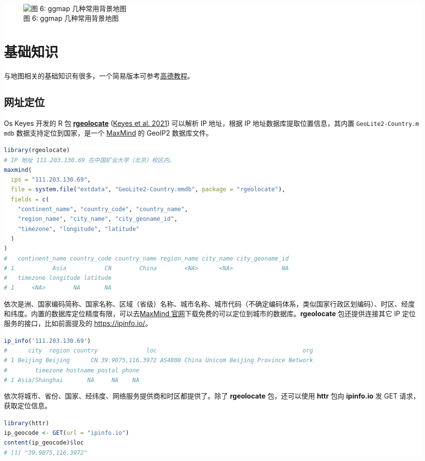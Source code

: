 <figure>
<img src="img/ggmap-tiles.png" class="full" alt="图 6: ggmap 几种常用背景地图" />
<figcaption aria-hidden="true">图 6: ggmap 几种常用背景地图</figcaption>
</figure>

# 基础知识

与地图相关的基础知识有很多，一个简易版本可参考[高德教程](https://lbs.amap.com/api/jsapi-v2/guide/abc/components)。

## 网址定位

Os Keyes 开发的 R 包 [**rgeolocate**](https://github.com/ironholds/rgeolocate) ([Keyes et al. 2021](#ref-rgeolocate)) 可以解析 IP 地址，根据 IP 地址数据库提取位置信息，其内置 `GeoLite2-Country.mmdb` 数据支持定位到国家，是一个 [MaxMind](https://github.com/maxmind) 的 GeoIP2 数据库文件。

``` r
library(rgeolocate)
# IP 地址 111.203.130.69 在中国矿业大学（北京）校区内。
maxmind(
  ips = "111.203.130.69",
  file = system.file("extdata", "GeoLite2-Country.mmdb", package = "rgeolocate"),
  fields = c(
    "continent_name", "country_code", "country_name",
    "region_name", "city_name", "city_geoname_id",
    "timezone", "longitude", "latitude"
  )
)
#   continent_name country_code country_name region_name city_name city_geoname_id
# 1           Asia           CN        China        <NA>      <NA>              NA
#   timezone longitude latitude
# 1     <NA>        NA       NA
```

依次是洲、国家编码简称、国家名称、区域（省级）名称、城市名称、城市代码（不确定编码体系，类似国家行政区划编码）、时区、经度和纬度。内置的数据库定位精度有限，可以去[MaxMind 官网](https://dev.maxmind.com/geoip/geolite2-free-geolocation-data)下载免费的可以定位到城市的数据库。**rgeolocate** 包还提供连接其它 IP 定位服务的接口，比如前面提及的 <https://ipinfo.io/>。

``` r
ip_info('111.203.130.69')
#      city  region country              loc                                          org
# 1 Beijing Beijing      CN 39.9075,116.3972 AS4808 China Unicom Beijing Province Network
#        timezone hostname postal phone
# 1 Asia/Shanghai       NA     NA    NA
```

依次将城市、省份、国家、经纬度、网络服务提供商和时区都提供了。除了 **rgeolocate** 包，还可以使用 **httr** 包向 **ipinfo.io** 发 GET 请求，获取定位信息。

``` r
library(httr)
ip_geocode <- GET(url = "ipinfo.io")
content(ip_geocode)$loc
# [1] "39.9075,116.3972"
```


[^1]: [ipinfo](https://github.com/ipinfo) 工具是开源可商用的，由前 Facebook 工程师 Ben Dowling 于 2013 年创建，后来发展成 IPinfo 公司，专门提供 IP 定位服务，服务的公司包括腾讯、戴尔、耐克等。
[^2]: 查看示例可以看到源数据的地址， 其它示例数据可以通过类似的方法获取，比如点图层中的全国点效果示例：